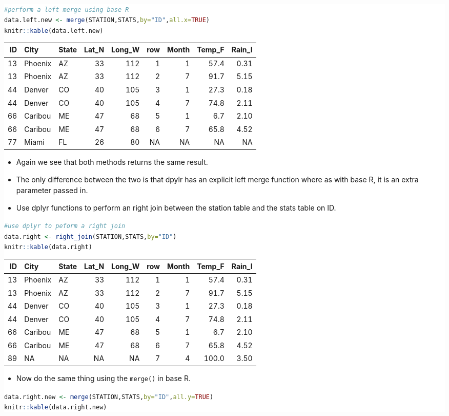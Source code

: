 ``` r
#perform a left merge using base R
data.left.new <- merge(STATION,STATS,by="ID",all.x=TRUE)
knitr::kable(data.left.new)
```

|   ID| City    | State |  Lat\_N|  Long\_W|  row|  Month|  Temp\_F|  Rain\_I|
|----:|:--------|:------|-------:|--------:|----:|------:|--------:|--------:|
|   13| Phoenix | AZ    |      33|      112|    1|      1|     57.4|     0.31|
|   13| Phoenix | AZ    |      33|      112|    2|      7|     91.7|     5.15|
|   44| Denver  | CO    |      40|      105|    3|      1|     27.3|     0.18|
|   44| Denver  | CO    |      40|      105|    4|      7|     74.8|     2.11|
|   66| Caribou | ME    |      47|       68|    5|      1|      6.7|     2.10|
|   66| Caribou | ME    |      47|       68|    6|      7|     65.8|     4.52|
|   77| Miami   | FL    |      26|       80|   NA|     NA|       NA|       NA|

-   Again we see that both methods returns the same result.
-   The only difference between the two is that dpylr has an explicit left merge function where as with base R, it is an extra parameter passed in.

-   Use dplyr functions to perform an right join between the station table and the stats table on ID.

``` r
#use dplyr to peform a right join
data.right <- right_join(STATION,STATS,by="ID")
knitr::kable(data.right)
```

|   ID| City    | State |  Lat\_N|  Long\_W|  row|  Month|  Temp\_F|  Rain\_I|
|----:|:--------|:------|-------:|--------:|----:|------:|--------:|--------:|
|   13| Phoenix | AZ    |      33|      112|    1|      1|     57.4|     0.31|
|   13| Phoenix | AZ    |      33|      112|    2|      7|     91.7|     5.15|
|   44| Denver  | CO    |      40|      105|    3|      1|     27.3|     0.18|
|   44| Denver  | CO    |      40|      105|    4|      7|     74.8|     2.11|
|   66| Caribou | ME    |      47|       68|    5|      1|      6.7|     2.10|
|   66| Caribou | ME    |      47|       68|    6|      7|     65.8|     4.52|
|   89| NA      | NA    |      NA|       NA|    7|      4|    100.0|     3.50|

-   Now do the same thing using the `merge()` in base R.

``` r
data.right.new <- merge(STATION,STATS,by="ID",all.y=TRUE)
knitr::kable(data.right.new)
```
